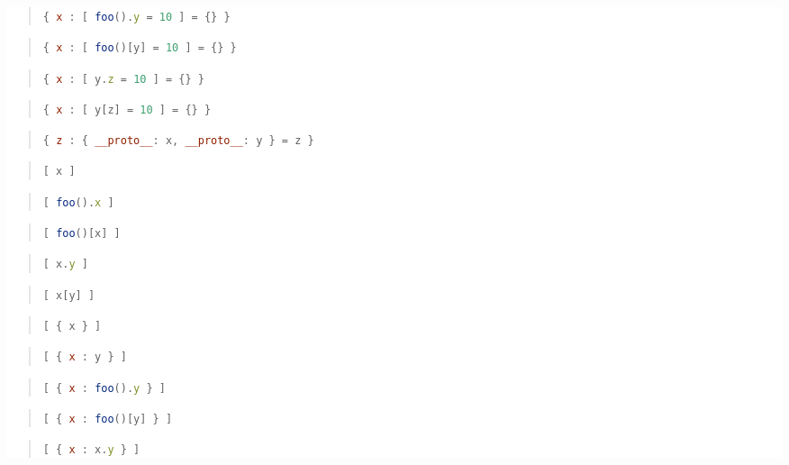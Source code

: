> `````js
> { x : [ foo().y = 10 ] = {} }
> `````

> `````js
> { x : [ foo()[y] = 10 ] = {} }
> `````

> `````js
> { x : [ y.z = 10 ] = {} }
> `````

> `````js
> { x : [ y[z] = 10 ] = {} }
> `````

> `````js
> { z : { __proto__: x, __proto__: y } = z }
> `````

> `````js
> [ x ]
> `````

> `````js
> [ foo().x ]
> `````

> `````js
> [ foo()[x] ]
> `````

> `````js
> [ x.y ]
> `````

> `````js
> [ x[y] ]
> `````

> `````js
> [ { x } ]
> `````

> `````js
> [ { x : y } ]
> `````

> `````js
> [ { x : foo().y } ]
> `````

> `````js
> [ { x : foo()[y] } ]
> `````

> `````js
> [ { x : x.y } ]
> `````
